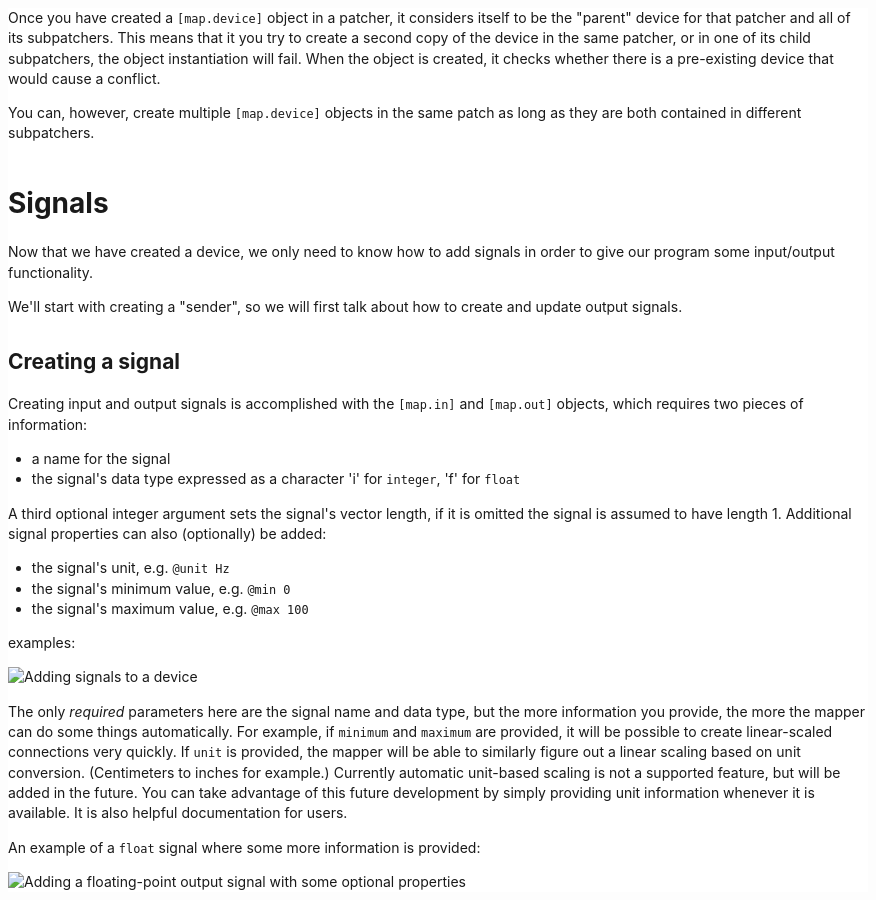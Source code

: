 Once you have created a `[map.device]` object in a patcher, it considers
itself to be the "parent" device for that patcher and all of its subpatchers.
This means that it you try to create a second copy of the device in the same
patcher, or in one of its child subpatchers, the object instantiation will fail.
When the object is created, it checks whether there is a pre-existing device
that would cause a conflict.

You can, however, create multiple `[map.device]` objects in the same patch as
long as they are both contained in different subpatchers.


Signals
=======

Now that we have created a device, we only need to know how to
add signals in order to give our program some input/output functionality.

We'll start with creating a "sender", so we will first talk about how
to create and update output signals.

Creating a signal
-----------------

Creating input and output signals is accomplished with the `[map.in]` and
`[map.out]` objects, which requires two pieces of information: 

* a name for the signal
* the signal's data type expressed as a character 'i' for `integer`, 'f'
for `float`

A third optional integer argument sets the signal's vector length,
if it is omitted the signal is assumed to have length 1.
Additional signal properties can also (optionally) be added:

* the signal's unit, e.g. `@unit Hz`
* the signal's minimum value, e.g. `@min 0`
* the signal's maximum value, e.g. `@max 100`

examples:

![Adding signals to a device](./images/maxmsp_multiobj2.png)

The only _required_ parameters here are the signal name and data type,
but the more information you provide, the more the mapper can do some
things automatically.  For example, if `minimum` and `maximum` are
provided, it will be possible to create linear-scaled connections very
quickly.  If `unit` is provided, the mapper will be able to similarly
figure out a linear scaling based on unit conversion. (Centimeters to
inches for example.) Currently automatic unit-based scaling is not a
supported feature, but will be added in the future.  You can take
advantage of this future development by simply providing unit
information whenever it is available.  It is also helpful documentation
for users.

An example of a `float` signal where some more information is provided:

![Adding a floating-point output signal with some optional properties](./images/maxmsp_multiobj3.png)
